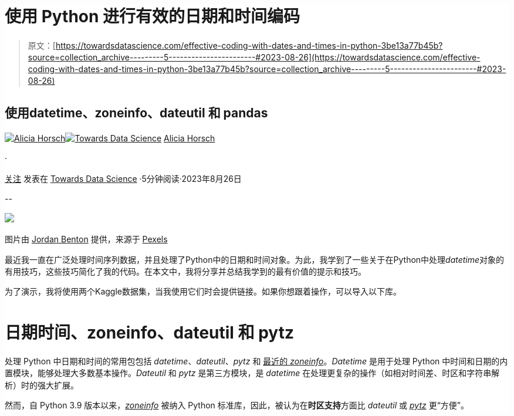 # 使用 Python 进行有效的日期和时间编码

> 原文：[https://towardsdatascience.com/effective-coding-with-dates-and-times-in-python-3be13a77b45b?source=collection_archive---------5-----------------------#2023-08-26](https://towardsdatascience.com/effective-coding-with-dates-and-times-in-python-3be13a77b45b?source=collection_archive---------5-----------------------#2023-08-26)

## 使用datetime、zoneinfo、dateutil 和 pandas

[](https://aliciahorsch.medium.com/?source=post_page-----3be13a77b45b--------------------------------)[![Alicia Horsch](../Images/1e3c5dcafb062d0aa710934c6382cb32.png)](https://aliciahorsch.medium.com/?source=post_page-----3be13a77b45b--------------------------------)[](https://towardsdatascience.com/?source=post_page-----3be13a77b45b--------------------------------)[![Towards Data Science](../Images/a6ff2676ffcc0c7aad8aaf1d79379785.png)](https://towardsdatascience.com/?source=post_page-----3be13a77b45b--------------------------------) [Alicia Horsch](https://aliciahorsch.medium.com/?source=post_page-----3be13a77b45b--------------------------------)

·

[关注](https://medium.com/m/signin?actionUrl=https%3A%2F%2Fmedium.com%2F_%2Fsubscribe%2Fuser%2Fba4ebbd0afd2&operation=register&redirect=https%3A%2F%2Ftowardsdatascience.com%2Feffective-coding-with-dates-and-times-in-python-3be13a77b45b&user=Alicia+Horsch&userId=ba4ebbd0afd2&source=post_page-ba4ebbd0afd2----3be13a77b45b---------------------post_header-----------) 发表在 [Towards Data Science](https://towardsdatascience.com/?source=post_page-----3be13a77b45b--------------------------------) ·5分钟阅读·2023年8月26日[](https://medium.com/m/signin?actionUrl=https%3A%2F%2Fmedium.com%2F_%2Fvote%2Ftowards-data-science%2F3be13a77b45b&operation=register&redirect=https%3A%2F%2Ftowardsdatascience.com%2Feffective-coding-with-dates-and-times-in-python-3be13a77b45b&user=Alicia+Horsch&userId=ba4ebbd0afd2&source=-----3be13a77b45b---------------------clap_footer-----------)

--

[](https://medium.com/m/signin?actionUrl=https%3A%2F%2Fmedium.com%2F_%2Fbookmark%2Fp%2F3be13a77b45b&operation=register&redirect=https%3A%2F%2Ftowardsdatascience.com%2Feffective-coding-with-dates-and-times-in-python-3be13a77b45b&source=-----3be13a77b45b---------------------bookmark_footer-----------)![](../Images/43a2f0db3816eb12fffff9e553ce47db.png)

图片由 [Jordan Benton](https://www.pexels.com/@bentonphotocinema/) 提供，来源于 [Pexels](https://www.pexels.com/photo/shallow-focus-of-clear-hourglass-1095601/)

最近我一直在广泛处理时间序列数据，并且处理了Python中的日期和时间对象。为此，我学到了一些关于在Python中处理*datetime*对象的有用技巧，这些技巧简化了我的代码。在本文中，我将分享并总结我学到的最有价值的提示和技巧。

为了演示，我将使用两个Kaggle数据集，当我使用它们时会提供链接。如果你想跟着操作，可以导入以下库。

# 日期时间、zoneinfo、dateutil 和 pytz

处理 Python 中日期和时间的常用包包括 *datetime*、*dateutil*、*pytz* 和 [最近的 *zoneinfo*](https://docs.python.org/3/library/zoneinfo.html)。*Datetime* 是用于处理 Python 中时间和日期的内置模块，能够处理大多数基本操作。*Dateutil* 和 *pytz* 是第三方模块，是 *datetime* 在处理更复杂的操作（如相对时间差、时区和字符串解析）时的强大扩展。

然而，自 Python 3.9 版本以来，[*zoneinfo*](https://docs.python.org/3/library/zoneinfo.html) 被纳入 Python 标准库，因此，被认为在**时区支持**方面比 *dateutil* 或 [*pytz*](https://docs.python.org/3/library/zoneinfo.html) 更“方便”。
